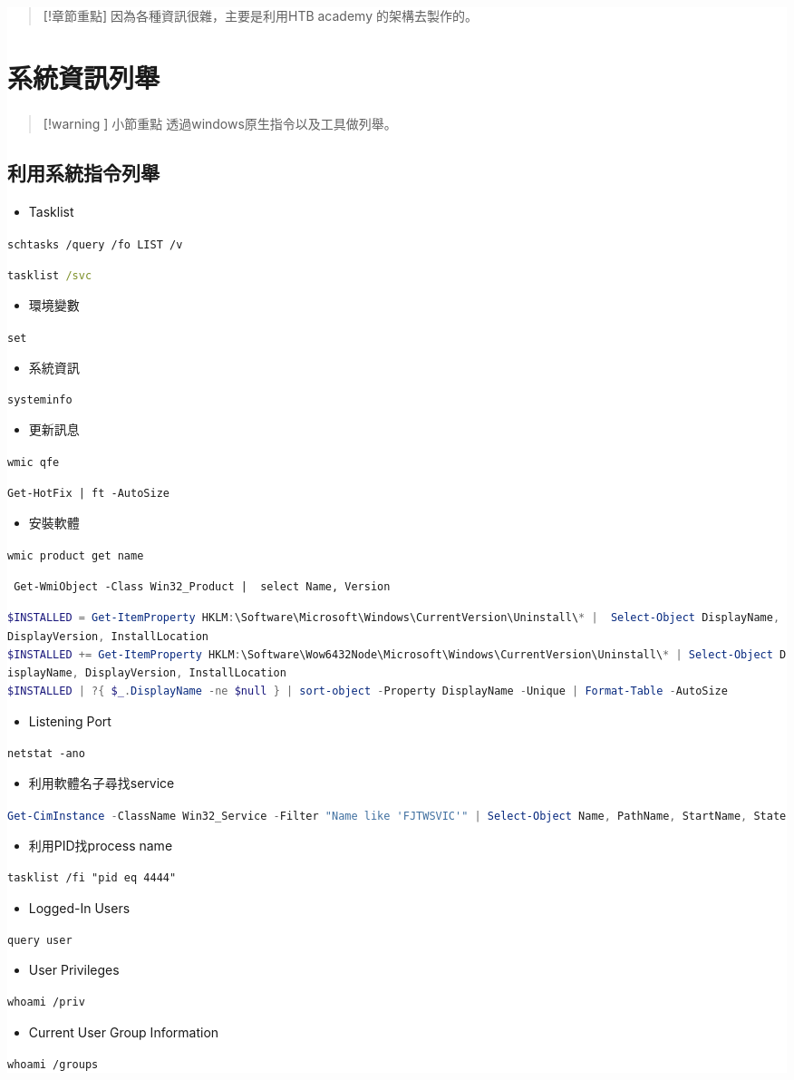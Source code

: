 >[!章節重點]
>因為各種資訊很雜，主要是利用HTB academy 的架構去製作的。
# 系統資訊列舉
>[!warning ] 小節重點
>透過windows原生指令以及工具做列舉。
## 利用系統指令列舉
- Tasklist
```
schtasks /query /fo LIST /v
```
```cmd
tasklist /svc
```
- 環境變數
```cmd-session
set
```
- 系統資訊
```cmd-session
systeminfo
```
- 更新訊息
```cmd-session
wmic qfe
```
```powershell-session
Get-HotFix | ft -AutoSize
```
- 安裝軟體
```cmd-session
wmic product get name
```
```powershell-session
 Get-WmiObject -Class Win32_Product |  select Name, Version
```
```powershell
$INSTALLED = Get-ItemProperty HKLM:\Software\Microsoft\Windows\CurrentVersion\Uninstall\* |  Select-Object DisplayName, DisplayVersion, InstallLocation
$INSTALLED += Get-ItemProperty HKLM:\Software\Wow6432Node\Microsoft\Windows\CurrentVersion\Uninstall\* | Select-Object DisplayName, DisplayVersion, InstallLocation
$INSTALLED | ?{ $_.DisplayName -ne $null } | sort-object -Property DisplayName -Unique | Format-Table -AutoSize
```
- Listening Port
```cmd-session
netstat -ano
```
- 利用軟體名子尋找service
``` powershell
Get-CimInstance -ClassName Win32_Service -Filter "Name like 'FJTWSVIC'" | Select-Object Name, PathName, StartName, State
```
- 利用PID找process name 
```
tasklist /fi "pid eq 4444"
```
- Logged-In Users
```cmd-session
query user
```
- User Privileges
```cmd-session
whoami /priv
```
- Current User Group Information
```cmd-session
whoami /groups
```